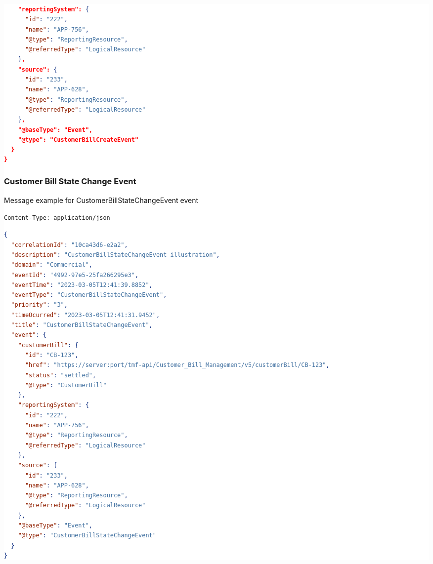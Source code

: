 ```json
    "reportingSystem": {
      "id": "222",
      "name": "APP-756",
      "@type": "ReportingResource",
      "@referredType": "LogicalResource"
    },
    "source": {
      "id": "233",
      "name": "APP-628",
      "@type": "ReportingResource",
      "@referredType": "LogicalResource"
    },
    "@baseType": "Event",
    "@type": "CustomerBillCreateEvent"
  }
}
```

### Customer Bill State Change Event

Message example for CustomerBillStateChangeEvent event

```
Content-Type: application/json
```

```json
{
  "correlationId": "10ca43d6-e2a2",
  "description": "CustomerBillStateChangeEvent illustration",
  "domain": "Commercial",
  "eventId": "4992-97e5-25fa266295e3",
  "eventTime": "2023-03-05T12:41:39.8852",
  "eventType": "CustomerBillStateChangeEvent",
  "priority": "3",
  "timeOcurred": "2023-03-05T12:41:31.9452",
  "title": "CustomerBillStateChangeEvent",
  "event": {
    "customerBill": {
      "id": "CB-123",
      "href": "https://server:port/tmf-api/Customer_Bill_Management/v5/customerBill/CB-123",
      "status": "settled",
      "@type": "CustomerBill"
    },
    "reportingSystem": {
      "id": "222",
      "name": "APP-756",
      "@type": "ReportingResource",
      "@referredType": "LogicalResource"
    },
    "source": {
      "id": "233",
      "name": "APP-628",
      "@type": "ReportingResource",
      "@referredType": "LogicalResource"
    },
    "@baseType": "Event",
    "@type": "CustomerBillStateChangeEvent"
  }
}
```
